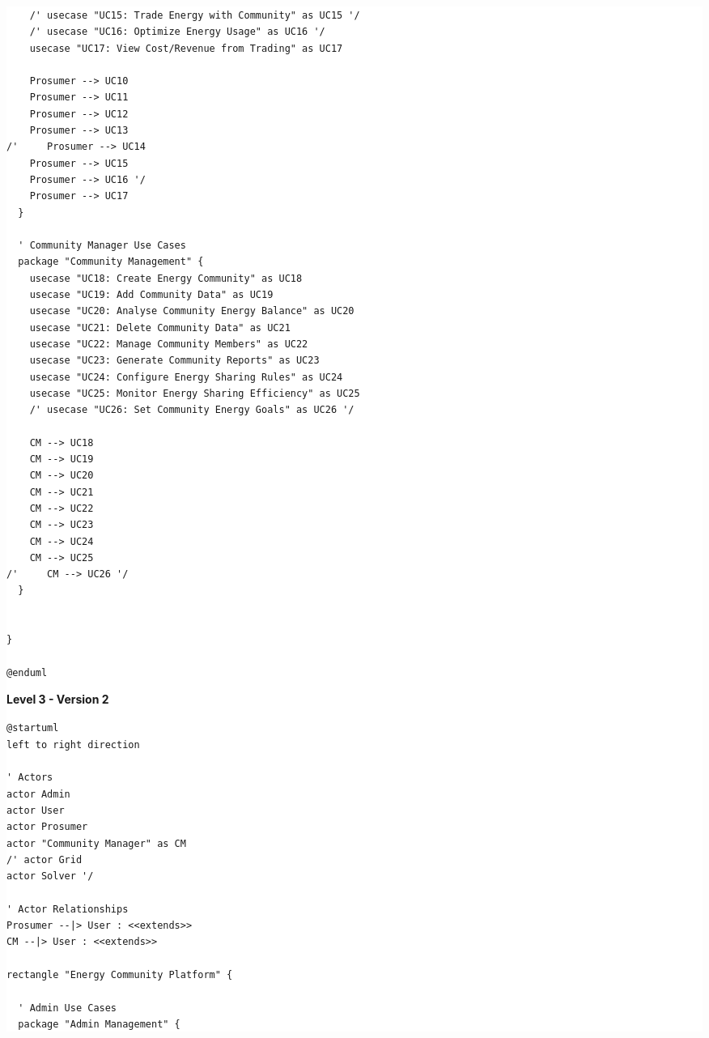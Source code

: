 ```plantuml
    /' usecase "UC15: Trade Energy with Community" as UC15 '/
    /' usecase "UC16: Optimize Energy Usage" as UC16 '/
    usecase "UC17: View Cost/Revenue from Trading" as UC17

    Prosumer --> UC10
    Prosumer --> UC11
    Prosumer --> UC12
    Prosumer --> UC13
/'     Prosumer --> UC14
    Prosumer --> UC15
    Prosumer --> UC16 '/
    Prosumer --> UC17
  }

  ' Community Manager Use Cases
  package "Community Management" {
    usecase "UC18: Create Energy Community" as UC18
    usecase "UC19: Add Community Data" as UC19
    usecase "UC20: Analyse Community Energy Balance" as UC20
    usecase "UC21: Delete Community Data" as UC21
    usecase "UC22: Manage Community Members" as UC22
    usecase "UC23: Generate Community Reports" as UC23
    usecase "UC24: Configure Energy Sharing Rules" as UC24
    usecase "UC25: Monitor Energy Sharing Efficiency" as UC25
    /' usecase "UC26: Set Community Energy Goals" as UC26 '/

    CM --> UC18
    CM --> UC19
    CM --> UC20
    CM --> UC21
    CM --> UC22
    CM --> UC23
    CM --> UC24
    CM --> UC25
/'     CM --> UC26 '/
  }


}

@enduml
```
**Level 3 - Version 2**

```plantuml
@startuml
left to right direction

' Actors
actor Admin
actor User
actor Prosumer
actor "Community Manager" as CM
/' actor Grid
actor Solver '/

' Actor Relationships
Prosumer --|> User : <<extends>>
CM --|> User : <<extends>>

rectangle "Energy Community Platform" {

  ' Admin Use Cases
  package "Admin Management" {
```